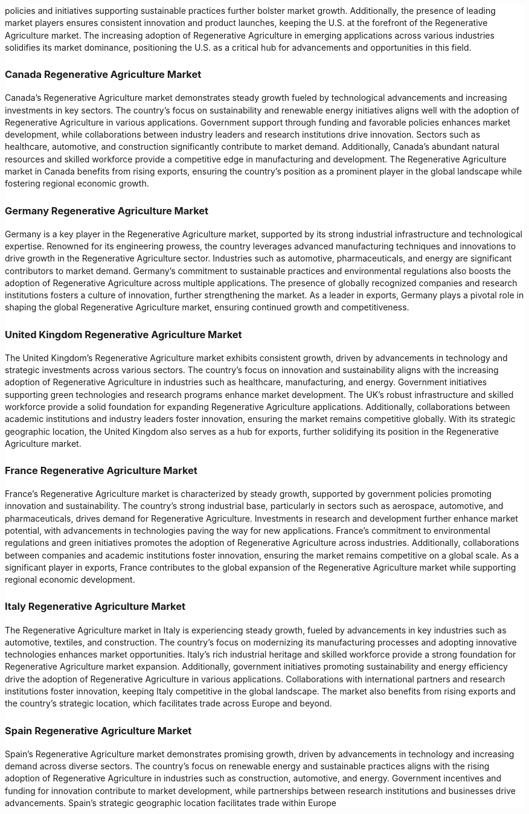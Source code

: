 policies and initiatives supporting sustainable practices further bolster market growth. Additionally, the presence of leading market players ensures consistent innovation and product launches, keeping the U.S. at the forefront of the Regenerative Agriculture market. The increasing adoption of Regenerative Agriculture in emerging applications across various industries solidifies its market dominance, positioning the U.S. as a critical hub for advancements and opportunities in this field.</p><h3>Canada Regenerative Agriculture Market</h3><p>Canada&rsquo;s Regenerative Agriculture market demonstrates steady growth fueled by technological advancements and increasing investments in key sectors. The country&rsquo;s focus on sustainability and renewable energy initiatives aligns well with the adoption of Regenerative Agriculture in various applications. Government support through funding and favorable policies enhances market development, while collaborations between industry leaders and research institutions drive innovation. Sectors such as healthcare, automotive, and construction significantly contribute to market demand. Additionally, Canada&rsquo;s abundant natural resources and skilled workforce provide a competitive edge in manufacturing and development. The Regenerative Agriculture market in Canada benefits from rising exports, ensuring the country&rsquo;s position as a prominent player in the global landscape while fostering regional economic growth.</p><h3>Germany Regenerative Agriculture Market</h3><p>Germany is a key player in the Regenerative Agriculture market, supported by its strong industrial infrastructure and technological expertise. Renowned for its engineering prowess, the country leverages advanced manufacturing techniques and innovations to drive growth in the Regenerative Agriculture sector. Industries such as automotive, pharmaceuticals, and energy are significant contributors to market demand. Germany&rsquo;s commitment to sustainable practices and environmental regulations also boosts the adoption of Regenerative Agriculture across multiple applications. The presence of globally recognized companies and research institutions fosters a culture of innovation, further strengthening the market. As a leader in exports, Germany plays a pivotal role in shaping the global Regenerative Agriculture market, ensuring continued growth and competitiveness.</p><h3>United Kingdom Regenerative Agriculture Market</h3><p>The United Kingdom&rsquo;s Regenerative Agriculture market exhibits consistent growth, driven by advancements in technology and strategic investments across various sectors. The country&rsquo;s focus on innovation and sustainability aligns with the increasing adoption of Regenerative Agriculture in industries such as healthcare, manufacturing, and energy. Government initiatives supporting green technologies and research programs enhance market development. The UK&rsquo;s robust infrastructure and skilled workforce provide a solid foundation for expanding Regenerative Agriculture applications. Additionally, collaborations between academic institutions and industry leaders foster innovation, ensuring the market remains competitive globally. With its strategic geographic location, the United Kingdom also serves as a hub for exports, further solidifying its position in the Regenerative Agriculture market.</p><h3>France Regenerative Agriculture Market</h3><p>France&rsquo;s Regenerative Agriculture market is characterized by steady growth, supported by government policies promoting innovation and sustainability. The country&rsquo;s strong industrial base, particularly in sectors such as aerospace, automotive, and pharmaceuticals, drives demand for Regenerative Agriculture. Investments in research and development further enhance market potential, with advancements in technologies paving the way for new applications. France&rsquo;s commitment to environmental regulations and green initiatives promotes the adoption of Regenerative Agriculture across industries. Additionally, collaborations between companies and academic institutions foster innovation, ensuring the market remains competitive on a global scale. As a significant player in exports, France contributes to the global expansion of the Regenerative Agriculture market while supporting regional economic development.</p><h3>Italy Regenerative Agriculture Market</h3><p>The Regenerative Agriculture market in Italy is experiencing steady growth, fueled by advancements in key industries such as automotive, textiles, and construction. The country&rsquo;s focus on modernizing its manufacturing processes and adopting innovative technologies enhances market opportunities. Italy&rsquo;s rich industrial heritage and skilled workforce provide a strong foundation for Regenerative Agriculture market expansion. Additionally, government initiatives promoting sustainability and energy efficiency drive the adoption of Regenerative Agriculture in various applications. Collaborations with international partners and research institutions foster innovation, keeping Italy competitive in the global landscape. The market also benefits from rising exports and the country&rsquo;s strategic location, which facilitates trade across Europe and beyond.</p><h3>Spain Regenerative Agriculture Market</h3><p>Spain&rsquo;s Regenerative Agriculture market demonstrates promising growth, driven by advancements in technology and increasing demand across diverse sectors. The country&rsquo;s focus on renewable energy and sustainable practices aligns with the rising adoption of Regenerative Agriculture in industries such as construction, automotive, and energy. Government incentives and funding for innovation contribute to market development, while partnerships between research institutions and businesses drive advancements. Spain&rsquo;s strategic geographic location facilitates trade within Europe